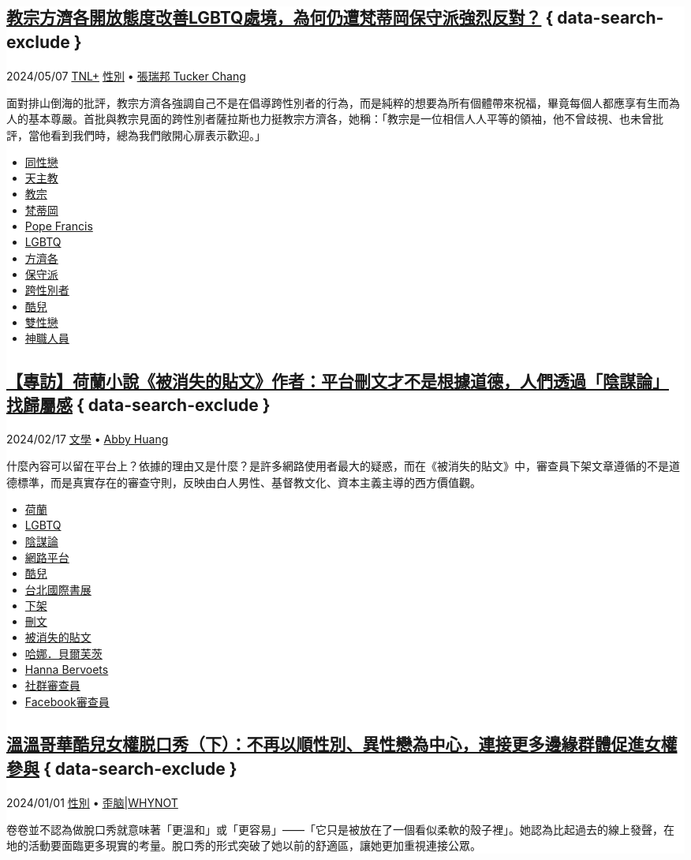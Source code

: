 ## [教宗方濟各開放態度改善LGBTQ處境，為何仍遭梵蒂岡保守派強烈反對？](https://www.thenewslens.com/article/202364) { data-search-exclude }

2024/05/07 [TNL+](https://www.thenewslens.com/tnl-plus) [性別](https://www.thenewslens.com/category/gender) • [張瑞邦 Tucker Chang](https://www.thenewslens.com/author/tuckerchang)

面對排山倒海的批評，教宗方濟各強調自己不是在倡導跨性別者的行為，而是純粹的想要為所有個體帶來祝福，畢竟每個人都應享有生而為人的基本尊嚴。首批與教宗見面的跨性別者薩拉斯也力挺教宗方濟各，她稱：「教宗是一位相信人人平等的領袖，他不曾歧視、也未曾批評，當他看到我們時，總為我們敞開心扉表示歡迎。」

- [同性戀](https://www.thenewslens.com/tag/54)
- [天主教](https://www.thenewslens.com/tag/105)
- [教宗](https://www.thenewslens.com/tag/106)
- [梵蒂岡](https://www.thenewslens.com/tag/107)
- [Pope Francis](https://www.thenewslens.com/tag/828)
- [LGBTQ](https://www.thenewslens.com/tag/1842)
- [方濟各](https://www.thenewslens.com/tag/3370)
- [保守派](https://www.thenewslens.com/tag/9255)
- [跨性別者](https://www.thenewslens.com/tag/9333)
- [酷兒](https://www.thenewslens.com/tag/11882)
- [雙性戀](https://www.thenewslens.com/tag/11885)
- [神職人員](https://www.thenewslens.com/tag/17822)

## [【專訪】荷蘭小說《被消失的貼文》作者：平台刪文才不是根據道德，人們透過「陰謀論」找歸屬感](https://www.thenewslens.com/article/198587) { data-search-exclude }

2024/02/17 [文學](https://www.thenewslens.com/category/literature) • [Abby Huang](https://www.thenewslens.com/author/abbyhuang)

什麼內容可以留在平台上？依據的理由又是什麼？是許多網路使用者最大的疑惑，而在《被消失的貼文》中，審查員下架文章遵循的不是道德標準，而是真實存在的審查守則，反映由白人男性、基督教文化、資本主義主導的西方價值觀。

- [荷蘭](https://www.thenewslens.com/tag/1202)
- [LGBTQ](https://www.thenewslens.com/tag/1842)
- [陰謀論](https://www.thenewslens.com/tag/8306)
- [網路平台](https://www.thenewslens.com/tag/8494)
- [酷兒](https://www.thenewslens.com/tag/11882)
- [台北國際書展](https://www.thenewslens.com/tag/17201)
- [下架](https://www.thenewslens.com/tag/17874)
- [刪文](https://www.thenewslens.com/tag/55876)
- [被消失的貼文](https://www.thenewslens.com/tag/324800)
- [哈娜．貝爾芙茨](https://www.thenewslens.com/tag/324801)
- [Hanna Bervoets](https://www.thenewslens.com/tag/324802)
- [社群審查員](https://www.thenewslens.com/tag/324803)
- [Facebook審查員](https://www.thenewslens.com/tag/324804)

## [溫溫哥華酷兒女權脱口秀（下）：不再以順性別、異性戀為中心，連接更多邊緣群體促進女權參與](https://www.thenewslens.com/article/196679) { data-search-exclude }

2024/01/01 [性別](https://www.thenewslens.com/category/gender) • [歪脑|WHYNOT](https://www.thenewslens.com/author/whynot_wainao)

卷卷並不認為做脫口秀就意味著「更溫和」或「更容易」——「它只是被放在了一個看似柔軟的殼子裡」。她認為比起過去的線上發聲，在地的活動要面臨更多現實的考量。脫口秀的形式突破了她以前的舒適區，讓她更加重視連接公眾。
